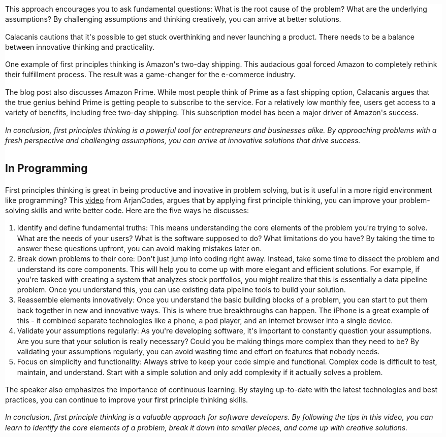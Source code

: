 This approach encourages you to ask fundamental questions: What is the root cause of the problem? What are the underlying assumptions?  By challenging assumptions and thinking creatively, you can arrive at better solutions.

Calacanis cautions that it's possible to get stuck overthinking and never launching a product.  There needs to be a balance between innovative thinking and practicality. 

One example of first principles thinking is Amazon's two-day shipping.  This audacious goal forced Amazon to completely rethink their fulfillment process. The result was a game-changer for the e-commerce industry.

The blog post also discusses Amazon Prime. While most people think of Prime as a fast shipping option, Calacanis argues that the true genius behind Prime is getting people to subscribe to the service.  For a relatively low monthly fee, users get access to a variety of benefits, including free two-day shipping. This subscription model has been a major driver of Amazon's success.

*In conclusion, first principles thinking is a powerful tool for entrepreneurs and businesses alike. By approaching problems with a fresh perspective and challenging assumptions, you can arrive at innovative solutions that drive success.*

## In Programming

First principles thinking is great in being productive and inovative in problem solving, but is it useful in a more rigid environment like programming?
This [video](http://www.youtube.com/watch?v=THE1ktA3G6s) from ArjanCodes, argues that by applying first principle thinking, you can improve your problem-solving skills and write better code. Here are the five ways he discusses:

1. Identify and define fundamental truths: This means understanding the core elements of the problem you're trying to solve. What are the needs of your users? What is the software supposed to do? What limitations do you have? By taking the time to answer these questions upfront, you can avoid making mistakes later on.
2. Break down problems to their core: Don't just jump into coding right away. Instead, take some time to dissect the problem and understand its core components. This will help you to come up with more elegant and efficient solutions. For example, if you're tasked with creating a system that analyzes stock portfolios, you might realize that this is essentially a data pipeline problem. Once you understand this, you can use existing data pipeline tools to build your solution.
3. Reassemble elements innovatively: Once you understand the basic building blocks of a problem, you can start to put them back together in new and innovative ways. This is where true breakthroughs can happen. The iPhone is a great example of this - it combined separate technologies like a phone, a pod player, and an internet browser into a single device.
4. Validate your assumptions regularly: As you're developing software, it's important to constantly question your assumptions. Are you sure that your solution is really necessary? Could you be making things more complex than they need to be? By validating your assumptions regularly, you can avoid wasting time and effort on features that nobody needs.
5. Focus on simplicity and functionality: Always strive to keep your code simple and functional. Complex code is difficult to test, maintain, and understand. Start with a simple solution and only add complexity if it actually solves a problem.

The speaker also emphasizes the importance of continuous learning. By staying up-to-date with the latest technologies and best practices, you can continue to improve your first principle thinking skills.

*In conclusion, first principle thinking is a valuable approach for software developers. By following the tips in this video, you can learn to identify the core elements of a problem, break it down into smaller pieces, and come up with creative solutions.*
